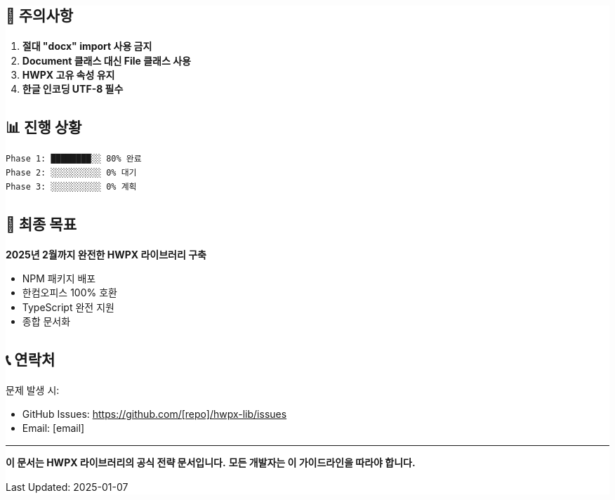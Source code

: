 ## 🚨 주의사항

1. **절대 "docx" import 사용 금지**
2. **Document 클래스 대신 File 클래스 사용**
3. **HWPX 고유 속성 유지**
4. **한글 인코딩 UTF-8 필수**

## 📊 진행 상황

```
Phase 1: ████████░░ 80% 완료
Phase 2: ░░░░░░░░░░ 0% 대기
Phase 3: ░░░░░░░░░░ 0% 계획
```

## 🎯 최종 목표

**2025년 2월까지 완전한 HWPX 라이브러리 구축**
- NPM 패키지 배포
- 한컴오피스 100% 호환
- TypeScript 완전 지원
- 종합 문서화

## 📞 연락처

문제 발생 시:
- GitHub Issues: https://github.com/[repo]/hwpx-lib/issues
- Email: [email]

---

**이 문서는 HWPX 라이브러리의 공식 전략 문서입니다.**
**모든 개발자는 이 가이드라인을 따라야 합니다.**

Last Updated: 2025-01-07